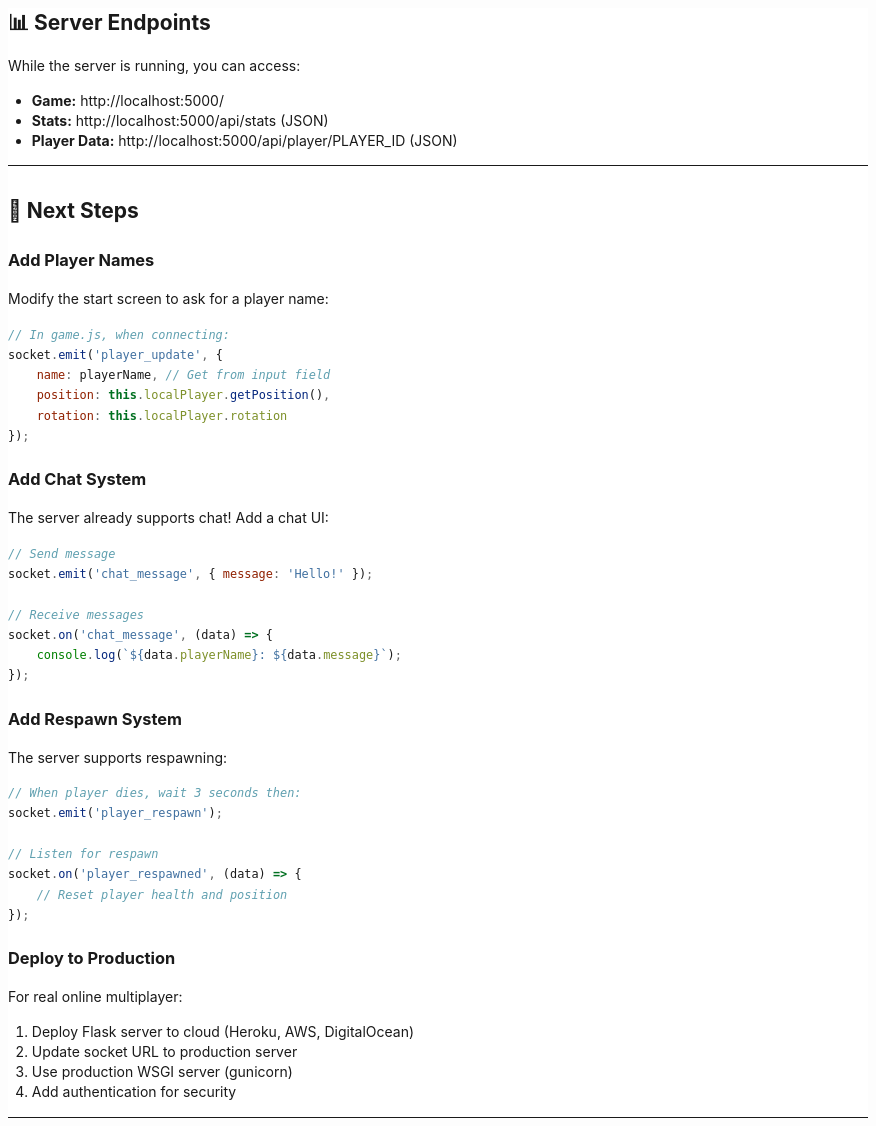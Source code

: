 
## 📊 Server Endpoints

While the server is running, you can access:

- **Game:** http://localhost:5000/
- **Stats:** http://localhost:5000/api/stats (JSON)
- **Player Data:** http://localhost:5000/api/player/PLAYER_ID (JSON)

---

## 🚀 Next Steps

### Add Player Names
Modify the start screen to ask for a player name:

```javascript
// In game.js, when connecting:
socket.emit('player_update', {
    name: playerName, // Get from input field
    position: this.localPlayer.getPosition(),
    rotation: this.localPlayer.rotation
});
```

### Add Chat System
The server already supports chat! Add a chat UI:

```javascript
// Send message
socket.emit('chat_message', { message: 'Hello!' });

// Receive messages
socket.on('chat_message', (data) => {
    console.log(`${data.playerName}: ${data.message}`);
});
```

### Add Respawn System
The server supports respawning:

```javascript
// When player dies, wait 3 seconds then:
socket.emit('player_respawn');

// Listen for respawn
socket.on('player_respawned', (data) => {
    // Reset player health and position
});
```

### Deploy to Production
For real online multiplayer:
1. Deploy Flask server to cloud (Heroku, AWS, DigitalOcean)
2. Update socket URL to production server
3. Use production WSGI server (gunicorn)
4. Add authentication for security

---